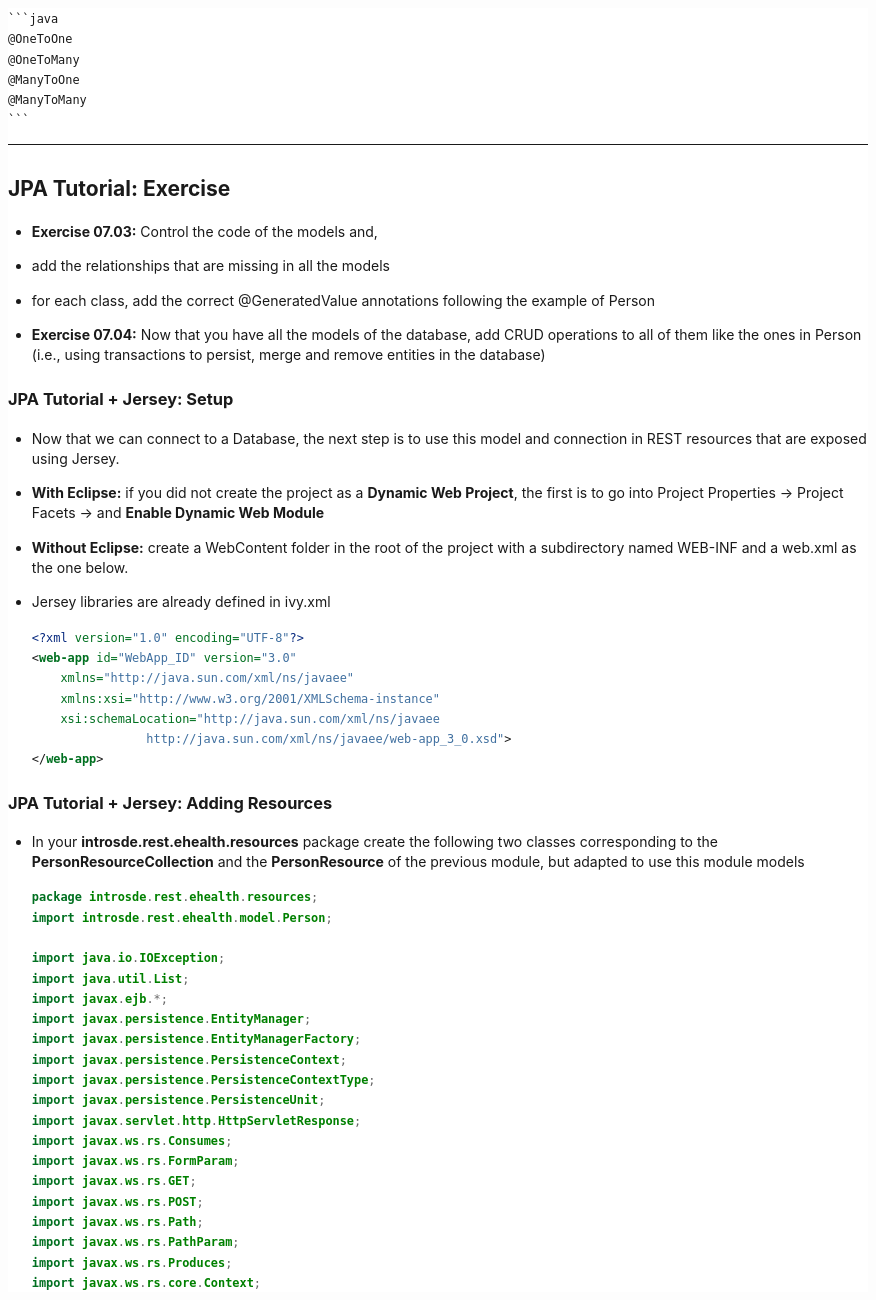     ```java
    @OneToOne
    @OneToMany
    @ManyToOne
    @ManyToMany
    ```
---

## JPA Tutorial: Exercise

* **Exercise 07.03:** Control the code of the models and, 
 * add the relationships that are missing in all the models
 * for each class, add the correct @GeneratedValue annotations following the example of Person

* **Exercise 07.04:** Now that you have all the models of the database, add CRUD operations to all of them like the ones in Person (i.e., using transactions to persist, merge and remove entities in the database)

### JPA Tutorial + Jersey: Setup

* Now that we can connect to a Database, the next step is to use this model and connection in REST resources that are exposed using Jersey. 
* **With Eclipse:** if you did not create the project as a **Dynamic Web Project**, the first is to go into Project Properties -> Project Facets -> and **Enable Dynamic Web Module**
* **Without Eclipse:** create a WebContent folder in the root of the project with a subdirectory named WEB-INF and a web.xml as the one below.
* Jersey libraries are already defined in ivy.xml

    ```xml
    <?xml version="1.0" encoding="UTF-8"?>
    <web-app id="WebApp_ID" version="3.0" 
        xmlns="http://java.sun.com/xml/ns/javaee" 
        xmlns:xsi="http://www.w3.org/2001/XMLSchema-instance" 
        xsi:schemaLocation="http://java.sun.com/xml/ns/javaee 
                    http://java.sun.com/xml/ns/javaee/web-app_3_0.xsd">
    </web-app>
    ```

### JPA Tutorial + Jersey: Adding Resources

* In your **introsde.rest.ehealth.resources** package create the following two classes corresponding to the **PersonResourceCollection** and the **PersonResource** of the previous module, but adapted to use this module models

    ```java
    package introsde.rest.ehealth.resources;
    import introsde.rest.ehealth.model.Person;
    
    import java.io.IOException;
    import java.util.List;
    import javax.ejb.*;
    import javax.persistence.EntityManager;
    import javax.persistence.EntityManagerFactory;
    import javax.persistence.PersistenceContext;
    import javax.persistence.PersistenceContextType;
    import javax.persistence.PersistenceUnit;
    import javax.servlet.http.HttpServletResponse;
    import javax.ws.rs.Consumes;
    import javax.ws.rs.FormParam;
    import javax.ws.rs.GET;
    import javax.ws.rs.POST;
    import javax.ws.rs.Path;
    import javax.ws.rs.PathParam;
    import javax.ws.rs.Produces;
    import javax.ws.rs.core.Context;